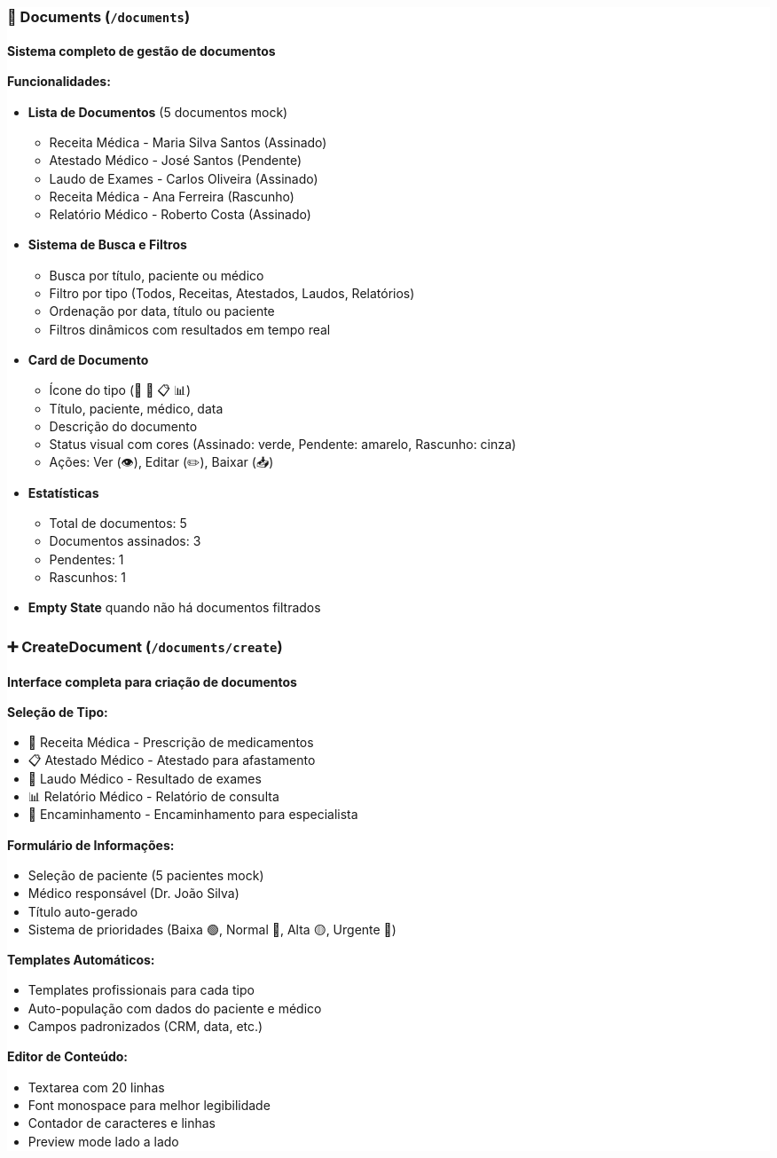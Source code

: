 ### 📄 Documents (`/documents`)
**Sistema completo de gestão de documentos**

**Funcionalidades:**
- **Lista de Documentos** (5 documentos mock)
  - Receita Médica - Maria Silva Santos (Assinado)
  - Atestado Médico - José Santos (Pendente)
  - Laudo de Exames - Carlos Oliveira (Assinado)
  - Receita Médica - Ana Ferreira (Rascunho)
  - Relatório Médico - Roberto Costa (Assinado)

- **Sistema de Busca e Filtros**
  - Busca por título, paciente ou médico
  - Filtro por tipo (Todos, Receitas, Atestados, Laudos, Relatórios)
  - Ordenação por data, título ou paciente
  - Filtros dinâmicos com resultados em tempo real

- **Card de Documento**
  - Ícone do tipo (💊 🔬 📋 📊)
  - Título, paciente, médico, data
  - Descrição do documento
  - Status visual com cores (Assinado: verde, Pendente: amarelo, Rascunho: cinza)
  - Ações: Ver (👁️), Editar (✏️), Baixar (📥)

- **Estatísticas**
  - Total de documentos: 5
  - Documentos assinados: 3
  - Pendentes: 1
  - Rascunhos: 1

- **Empty State** quando não há documentos filtrados

### ➕ CreateDocument (`/documents/create`)
**Interface completa para criação de documentos**

**Seleção de Tipo:**
- 💊 Receita Médica - Prescrição de medicamentos
- 📋 Atestado Médico - Atestado para afastamento
- 🔬 Laudo Médico - Resultado de exames
- 📊 Relatório Médico - Relatório de consulta
- 🔄 Encaminhamento - Encaminhamento para especialista

**Formulário de Informações:**
- Seleção de paciente (5 pacientes mock)
- Médico responsável (Dr. João Silva)
- Título auto-gerado
- Sistema de prioridades (Baixa 🟢, Normal 🔵, Alta 🟡, Urgente 🔴)

**Templates Automáticos:**
- Templates profissionais para cada tipo
- Auto-população com dados do paciente e médico
- Campos padronizados (CRM, data, etc.)

**Editor de Conteúdo:**
- Textarea com 20 linhas
- Font monospace para melhor legibilidade
- Contador de caracteres e linhas
- Preview mode lado a lado
